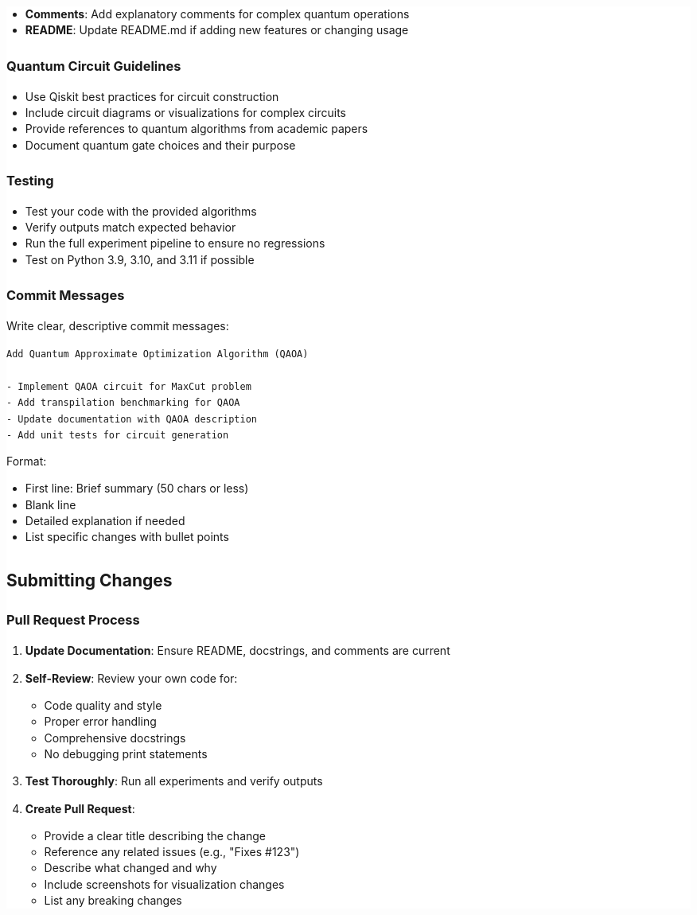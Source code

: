 - **Comments**: Add explanatory comments for complex quantum operations
- **README**: Update README.md if adding new features or changing usage

### Quantum Circuit Guidelines

- Use Qiskit best practices for circuit construction
- Include circuit diagrams or visualizations for complex circuits
- Provide references to quantum algorithms from academic papers
- Document quantum gate choices and their purpose

### Testing

- Test your code with the provided algorithms
- Verify outputs match expected behavior
- Run the full experiment pipeline to ensure no regressions
- Test on Python 3.9, 3.10, and 3.11 if possible

### Commit Messages

Write clear, descriptive commit messages:

```
Add Quantum Approximate Optimization Algorithm (QAOA)

- Implement QAOA circuit for MaxCut problem
- Add transpilation benchmarking for QAOA
- Update documentation with QAOA description
- Add unit tests for circuit generation
```

Format:
- First line: Brief summary (50 chars or less)
- Blank line
- Detailed explanation if needed
- List specific changes with bullet points

## Submitting Changes

### Pull Request Process

1. **Update Documentation**: Ensure README, docstrings, and comments are current

2. **Self-Review**: Review your own code for:
   - Code quality and style
   - Proper error handling
   - Comprehensive docstrings
   - No debugging print statements

3. **Test Thoroughly**: Run all experiments and verify outputs

4. **Create Pull Request**:
   - Provide a clear title describing the change
   - Reference any related issues (e.g., "Fixes #123")
   - Describe what changed and why
   - Include screenshots for visualization changes
   - List any breaking changes

